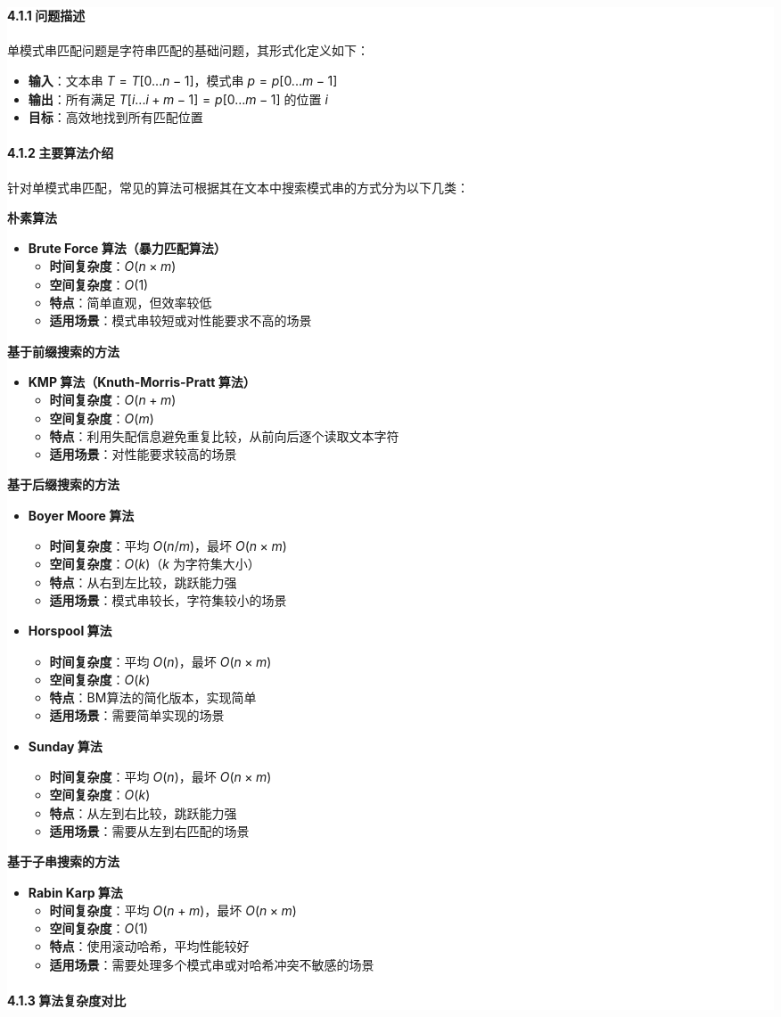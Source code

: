 #### 4.1.1 问题描述

单模式串匹配问题是字符串匹配的基础问题，其形式化定义如下：

- **输入**：文本串 $T = T[0...n-1]$，模式串 $p = p[0...m-1]$
- **输出**：所有满足 $T[i...i+m-1] = p[0...m-1]$ 的位置 $i$
- **目标**：高效地找到所有匹配位置

#### 4.1.2 主要算法介绍

针对单模式串匹配，常见的算法可根据其在文本中搜索模式串的方式分为以下几类：

**朴素算法**
- **Brute Force 算法（暴力匹配算法）**
  - **时间复杂度**：$O(n \times m)$
  - **空间复杂度**：$O(1)$
  - **特点**：简单直观，但效率较低
  - **适用场景**：模式串较短或对性能要求不高的场景

**基于前缀搜索的方法**
- **KMP 算法（Knuth-Morris-Pratt 算法）**
  - **时间复杂度**：$O(n + m)$
  - **空间复杂度**：$O(m)$
  - **特点**：利用失配信息避免重复比较，从前向后逐个读取文本字符
  - **适用场景**：对性能要求较高的场景

**基于后缀搜索的方法**
- **Boyer Moore 算法**
  - **时间复杂度**：平均 $O(n/m)$，最坏 $O(n \times m)$
  - **空间复杂度**：$O(k)$（$k$ 为字符集大小）
  - **特点**：从右到左比较，跳跃能力强
  - **适用场景**：模式串较长，字符集较小的场景

- **Horspool 算法**
  - **时间复杂度**：平均 $O(n)$，最坏 $O(n \times m)$
  - **空间复杂度**：$O(k)$
  - **特点**：BM算法的简化版本，实现简单
  - **适用场景**：需要简单实现的场景

- **Sunday 算法**
  - **时间复杂度**：平均 $O(n)$，最坏 $O(n \times m)$
  - **空间复杂度**：$O(k)$
  - **特点**：从左到右比较，跳跃能力强
  - **适用场景**：需要从左到右匹配的场景

**基于子串搜索的方法**
- **Rabin Karp 算法**
  - **时间复杂度**：平均 $O(n + m)$，最坏 $O(n \times m)$
  - **空间复杂度**：$O(1)$
  - **特点**：使用滚动哈希，平均性能较好
  - **适用场景**：需要处理多个模式串或对哈希冲突不敏感的场景



#### 4.1.3 算法复杂度对比
